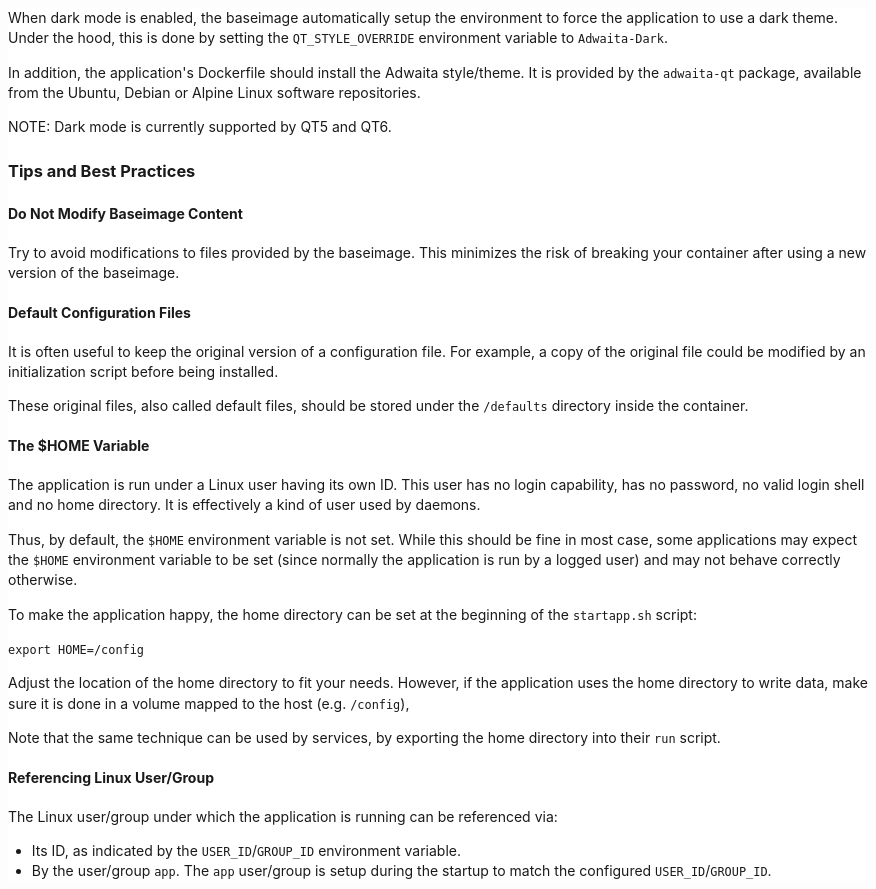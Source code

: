 When dark mode is enabled, the baseimage automatically setup the environment
to force the application to use a dark theme.  Under the hood, this is done by
setting the `QT_STYLE_OVERRIDE` environment variable to `Adwaita-Dark`.

In addition, the application's Dockerfile should install the Adwaita
style/theme.  It is provided by the `adwaita-qt` package, available from the
Ubuntu, Debian or Alpine Linux software repositories.

NOTE: Dark mode is currently supported by QT5 and QT6.

### Tips and Best Practices

#### Do Not Modify Baseimage Content

Try to avoid modifications to files provided by the baseimage.  This minimizes
the risk of breaking your container after using a new version of the baseimage.

#### Default Configuration Files

It is often useful to keep the original version of a configuration file.  For
example, a copy of the original file could be modified by an initialization
script before being installed.

These original files, also called default files, should be stored under the
`/defaults` directory inside the container.

#### The $HOME Variable

The application is run under a Linux user having its own ID.  This user has no
login capability, has no password, no valid login shell and no home directory.
It is effectively a kind of user used by daemons.

Thus, by default, the `$HOME` environment variable is not set.  While this
should be fine in most case, some applications may expect the `$HOME`
environment variable to be set (since normally the application is run by a
logged user) and may not behave correctly otherwise.

To make the application happy, the home directory can be set at the beginning
of the `startapp.sh` script:
```shell
export HOME=/config
```

Adjust the location of the home directory to fit your needs.  However, if the
application uses the home directory to write data, make sure it is done in a
volume mapped to the host (e.g. `/config`),

Note that the same technique can be used by services, by exporting the home
directory into their `run` script.

#### Referencing Linux User/Group

The Linux user/group under which the application is running can be referenced
via:
  - Its ID, as indicated by the `USER_ID`/`GROUP_ID` environment variable.
  - By the user/group `app`.  The `app` user/group is setup during the startup
    to match the configured `USER_ID`/`GROUP_ID`.
